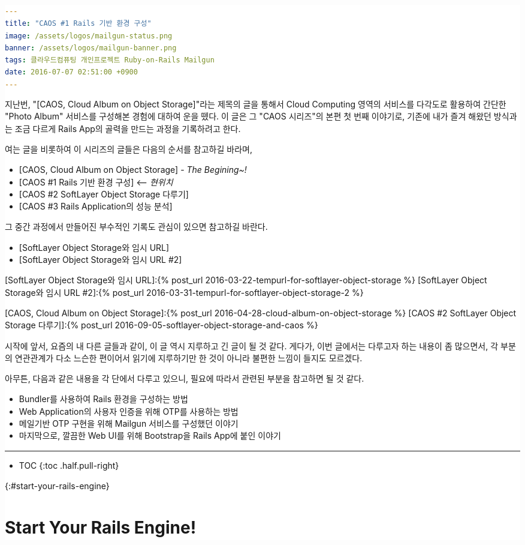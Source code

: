 ```yaml
---
title: "CAOS #1 Rails 기반 환경 구성"
image: /assets/logos/mailgun-status.png
banner: /assets/logos/mailgun-banner.png
tags: 클라우드컴퓨팅 개인프로젝트 Ruby-on-Rails Mailgun
date: 2016-07-07 02:51:00 +0900
---
```

지난번, "[CAOS, Cloud Album on Object Storage]"라는 제목의 글을 통해서
Cloud Computing 영역의 서비스를 다각도로 활용하여 간단한 "Photo Album"
서비스를 구성해본 경험에 대하여 운을 뗐다.  이 글은 그 "CAOS 시리즈"의
본편 첫 번째 이야기로, 기존에 내가 즐겨 해왔던 방식과는 조금 다르게
Rails App의 골력을 만드는 과정을 기록하려고 한다.

여는 글을 비롯하여 이 시리즈의 글들은 다음의 순서를 참고하길 바라며,

* [CAOS, Cloud Album on Object Storage] -  *The Begining~!*
* [CAOS #1 Rails 기반 환경 구성] <-- *현위치*
* [CAOS #2 SoftLayer Object Storage 다루기]
* [CAOS #3 Rails Application의 성능 분석]

그 중간 과정에서 만들어진 부수적인 기록도 관심이 있으면 참고하길 바란다.

* [SoftLayer Object Storage와 임시 URL]
* [SoftLayer Object Storage와 임시 URL #2]

[SoftLayer Object Storage와 임시 URL]:{% post_url 2016-03-22-tempurl-for-softlayer-object-storage %}
[SoftLayer Object Storage와 임시 URL #2]:{% post_url 2016-03-31-tempurl-for-softlayer-object-storage-2 %}

[CAOS, Cloud Album on Object Storage]:{% post_url 2016-04-28-cloud-album-on-object-storage %}
[CAOS #2 SoftLayer Object Storage 다루기]:{% post_url 2016-09-05-softlayer-object-storage-and-caos %}


시작에 앞서, 요즘의 내 다른 글들과 같이, 이 글 역시 지루하고 긴 글이
될 것 같다. 게다가, 이번 글에서는 다루고자 하는 내용이 좀 많으면서,
각 부분의 연관관계가 다소 느슨한 편이어서 읽기에 지루하기만 한 것이
아니라 불편한 느낌이 들지도 모르겠다.

아무튼, 다음과 같은 내용을 각 단에서 다루고 있으니, 필요에 따라서
관련된 부분을 참고하면 될 것 같다.

* Bundler를 사용하여 Rails 환경을 구성하는 방법
* Web Application의 사용자 인증을 위해 OTP를 사용하는 방법
* 메일기반 OTP 구현을 위해 Mailgun 서비스를 구성했던 이야기
* 마지막으로, 깔끔한 Web UI를 위해 Bootstrap을 Rails App에 붙인 이야기

---

* TOC
{:toc .half.pull-right}



{:#start-your-rails-engine}
# Start Your Rails Engine!
